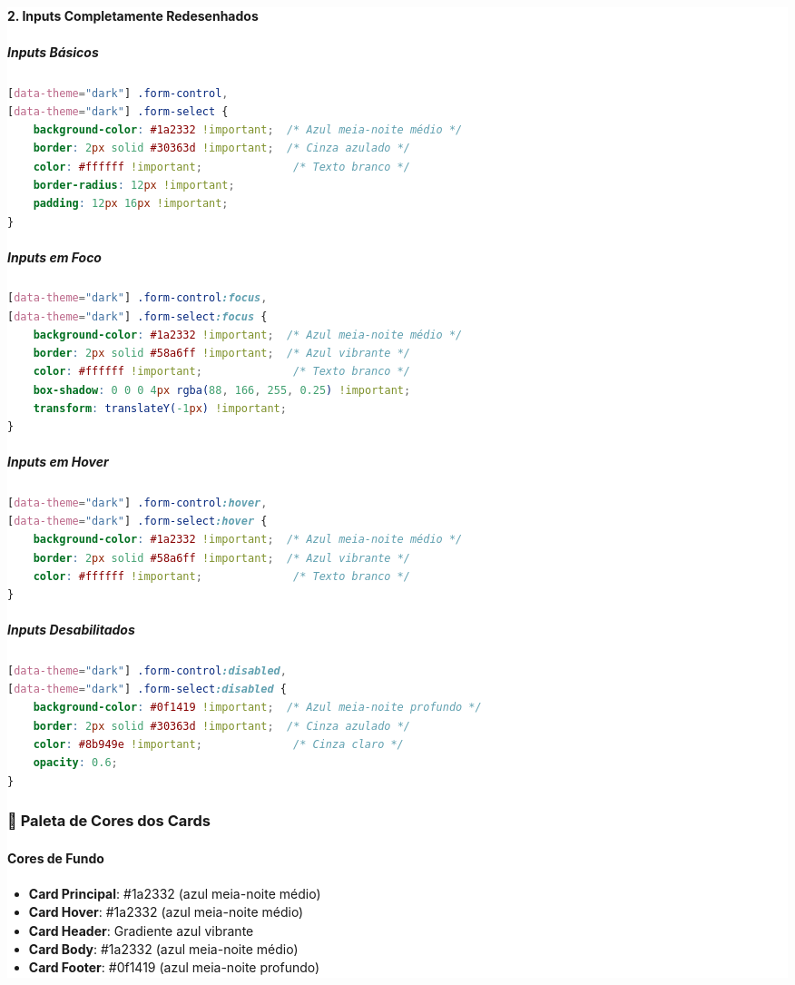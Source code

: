 #### **2. Inputs Completamente Redesenhados**

##### **Inputs Básicos**
```css
[data-theme="dark"] .form-control,
[data-theme="dark"] .form-select {
    background-color: #1a2332 !important;  /* Azul meia-noite médio */
    border: 2px solid #30363d !important;  /* Cinza azulado */
    color: #ffffff !important;              /* Texto branco */
    border-radius: 12px !important;
    padding: 12px 16px !important;
}
```

##### **Inputs em Foco**
```css
[data-theme="dark"] .form-control:focus,
[data-theme="dark"] .form-select:focus {
    background-color: #1a2332 !important;  /* Azul meia-noite médio */
    border: 2px solid #58a6ff !important;  /* Azul vibrante */
    color: #ffffff !important;              /* Texto branco */
    box-shadow: 0 0 0 4px rgba(88, 166, 255, 0.25) !important;
    transform: translateY(-1px) !important;
}
```

##### **Inputs em Hover**
```css
[data-theme="dark"] .form-control:hover,
[data-theme="dark"] .form-select:hover {
    background-color: #1a2332 !important;  /* Azul meia-noite médio */
    border: 2px solid #58a6ff !important;  /* Azul vibrante */
    color: #ffffff !important;              /* Texto branco */
}
```

##### **Inputs Desabilitados**
```css
[data-theme="dark"] .form-control:disabled,
[data-theme="dark"] .form-select:disabled {
    background-color: #0f1419 !important;  /* Azul meia-noite profundo */
    border: 2px solid #30363d !important;  /* Cinza azulado */
    color: #8b949e !important;              /* Cinza claro */
    opacity: 0.6;
}
```

### 🎨 **Paleta de Cores dos Cards**

#### **Cores de Fundo**
- **Card Principal**: #1a2332 (azul meia-noite médio)
- **Card Hover**: #1a2332 (azul meia-noite médio)
- **Card Header**: Gradiente azul vibrante
- **Card Body**: #1a2332 (azul meia-noite médio)
- **Card Footer**: #0f1419 (azul meia-noite profundo)

